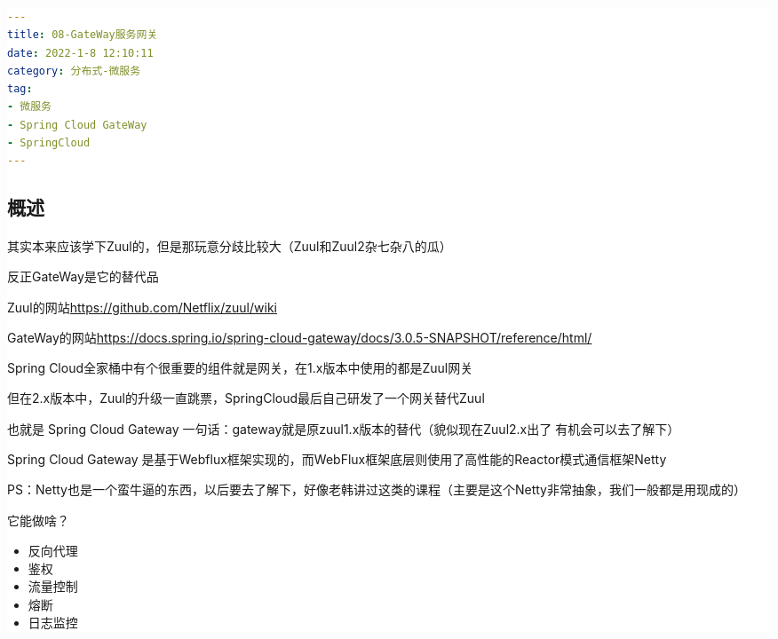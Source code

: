 ```yaml
---
title: 08-GateWay服务网关
date: 2022-1-8 12:10:11
category: 分布式-微服务
tag:
- 微服务
- Spring Cloud GateWay
- SpringCloud
---
```


## 概述

其实本来应该学下Zuul的，但是那玩意分歧比较大（Zuul和Zuul2杂七杂八的瓜）

反正GateWay是它的替代品

Zuul的网站<https://github.com/Netflix/zuul/wiki>

GateWay的网站<https://docs.spring.io/spring-cloud-gateway/docs/3.0.5-SNAPSHOT/reference/html/>

Spring Cloud全家桶中有个很重要的组件就是网关，在1.x版本中使用的都是Zuul网关

但在2.x版本中，Zuul的升级一直跳票，SpringCloud最后自己研发了一个网关替代Zuul

也就是 Spring Cloud Gateway 一句话：gateway就是原zuul1.x版本的替代（貌似现在Zuul2.x出了 有机会可以去了解下）

Spring Cloud Gateway 是基于Webflux框架实现的，而WebFlux框架底层则使用了高性能的Reactor模式通信框架Netty

PS：Netty也是一个蛮牛逼的东西，以后要去了解下，好像老韩讲过这类的课程（主要是这个Netty非常抽象，我们一般都是用现成的）

它能做啥？

- 反向代理
- 鉴权
- 流量控制
- 熔断
- 日志监控
